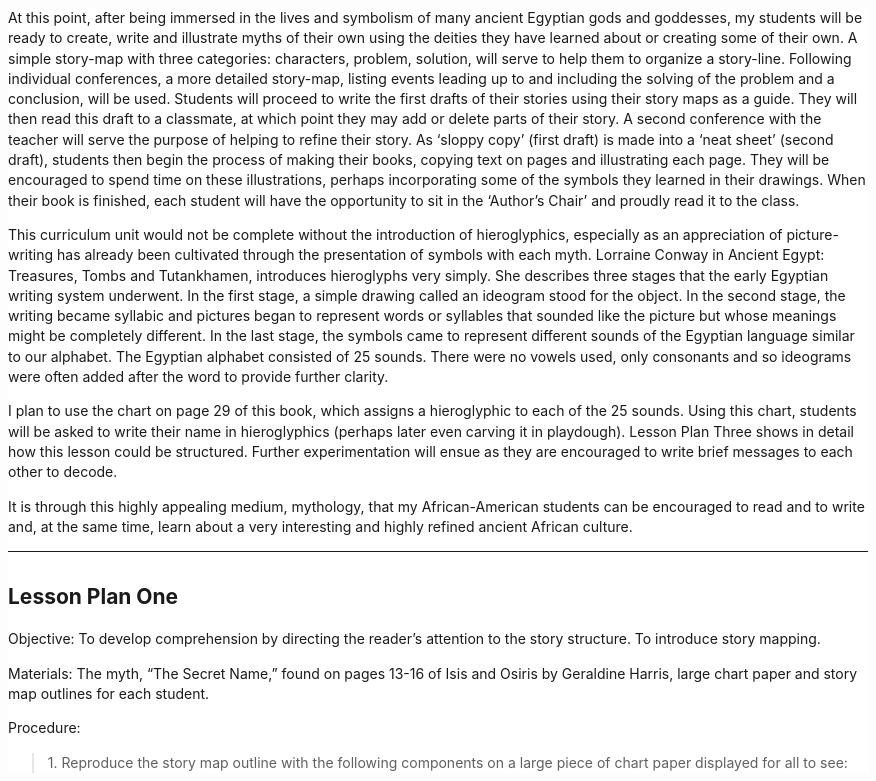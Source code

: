 At this point, after being immersed in the lives and symbolism of many ancient Egyptian gods and goddesses, my students will be ready to create, write and illustrate myths of their own using the deities they have learned about or creating some of their own.  A simple story-map with three categories:  characters, problem, solution, will serve to help them to organize a story-line.  Following individual conferences, a more detailed story-map, listing events leading up to and including the solving of the problem and a conclusion, will be used.  Students will proceed to write the first drafts of their stories using their story maps as a guide.  They will then read this draft to a classmate, at which point they may add or delete parts of their story.  A second conference with the teacher will serve the purpose of helping to refine their story.  As ‘sloppy copy’ (first draft) is made into a ‘neat sheet’ (second draft), students then begin the process  of making their books, copying text on pages and illustrating each page.  They will be encouraged to spend time on these illustrations, perhaps incorporating some of the symbols they learned in their drawings.  When their book is finished, each student will have the opportunity to sit in the ‘Author’s Chair’ and proudly read it to the class.
</p>
<p>
This curriculum unit would not be complete without the introduction of hieroglyphics, especially as an appreciation of picture-writing has already been cultivated through the presentation of symbols with each myth.   Lorraine Conway in Ancient Egypt:  Treasures, Tombs and Tutankhamen, introduces hieroglyphs very simply.  She describes three stages that the early Egyptian writing system underwent.  In the first stage, a simple drawing called an ideogram stood for the object.  In the second stage, the writing became syllabic and pictures began to represent words or syllables that sounded like the picture but whose meanings might be completely different.  In the last stage, the symbols came to represent different sounds of the Egyptian language similar to our alphabet.  The Egyptian alphabet consisted of 25 sounds.  There were no vowels used, only consonants and so ideograms were often added after the word to provide further clarity.
</p>
<p>
I plan to use the chart on page 29 of this book, which assigns a hieroglyphic to each of the 25 sounds.  Using this chart, students will be asked to write their name in hieroglyphics (perhaps later even carving it in playdough).  Lesson Plan Three shows in detail how this lesson could be structured.  Further experimentation will ensue as they are encouraged to write brief messages to each other to decode.
</p>
<p>
It is through this highly appealing medium, mythology, that my African-American students can be encouraged to read and to write and, at the same time, learn about a very interesting and highly refined ancient African culture.
</p>
<hr/>
<h2>
Lesson Plan One
</h2>
Objective:  To develop comprehension by directing the reader’s attention to the story structure.  To introduce story mapping.
<p>
Materials:  The myth, “The Secret Name,” found on pages 13-16 of Isis and Osiris by Geraldine Harris, large chart paper and story map outlines for each student.
</p>
<p>
Procedure:
</p>
<blockquote>
<dl>
<dt>
1. Reproduce the story map outline with the following components on a large piece of chart paper displayed for all to see:
</dt>
</dl>
</blockquote>
<blockquote>
<dl>
<dt>
<font color="#ffffff" style="visibility:hidden;">